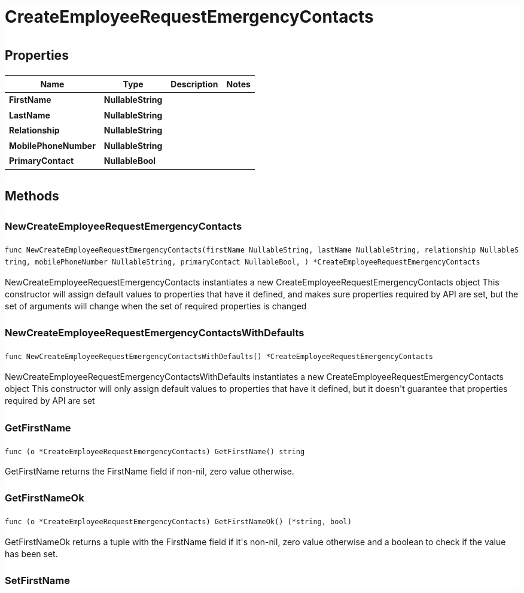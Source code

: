 # CreateEmployeeRequestEmergencyContacts

## Properties

Name | Type | Description | Notes
------------ | ------------- | ------------- | -------------
**FirstName** | **NullableString** |  | 
**LastName** | **NullableString** |  | 
**Relationship** | **NullableString** |  | 
**MobilePhoneNumber** | **NullableString** |  | 
**PrimaryContact** | **NullableBool** |  | 

## Methods

### NewCreateEmployeeRequestEmergencyContacts

`func NewCreateEmployeeRequestEmergencyContacts(firstName NullableString, lastName NullableString, relationship NullableString, mobilePhoneNumber NullableString, primaryContact NullableBool, ) *CreateEmployeeRequestEmergencyContacts`

NewCreateEmployeeRequestEmergencyContacts instantiates a new CreateEmployeeRequestEmergencyContacts object
This constructor will assign default values to properties that have it defined,
and makes sure properties required by API are set, but the set of arguments
will change when the set of required properties is changed

### NewCreateEmployeeRequestEmergencyContactsWithDefaults

`func NewCreateEmployeeRequestEmergencyContactsWithDefaults() *CreateEmployeeRequestEmergencyContacts`

NewCreateEmployeeRequestEmergencyContactsWithDefaults instantiates a new CreateEmployeeRequestEmergencyContacts object
This constructor will only assign default values to properties that have it defined,
but it doesn't guarantee that properties required by API are set

### GetFirstName

`func (o *CreateEmployeeRequestEmergencyContacts) GetFirstName() string`

GetFirstName returns the FirstName field if non-nil, zero value otherwise.

### GetFirstNameOk

`func (o *CreateEmployeeRequestEmergencyContacts) GetFirstNameOk() (*string, bool)`

GetFirstNameOk returns a tuple with the FirstName field if it's non-nil, zero value otherwise
and a boolean to check if the value has been set.

### SetFirstName
